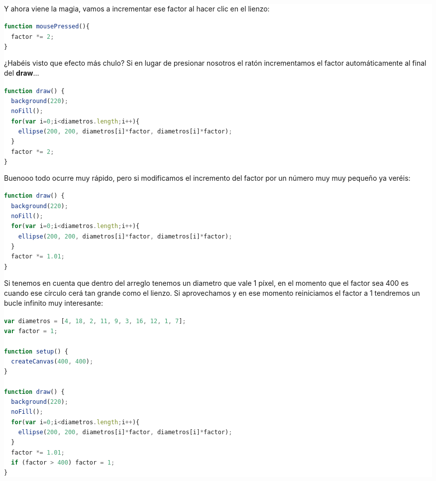 Y ahora viene la magia, vamos a incrementar ese factor al hacer clic en el lienzo:

```javascript
function mousePressed(){
  factor *= 2;
}
```

¿Habéis visto que efecto más chulo? Si en lugar de presionar nosotros el ratón incrementamos el factor automáticamente al final del **draw**...

```javascript
function draw() {
  background(220);
  noFill();
  for(var i=0;i<diametros.length;i++){
    ellipse(200, 200, diametros[i]*factor, diametros[i]*factor);
  }
  factor *= 2;
}
```

Buenooo todo ocurre muy rápido, pero si modificamos el incremento del factor por un número muy muy pequeño ya veréis:

```javascript
function draw() {
  background(220);
  noFill();
  for(var i=0;i<diametros.length;i++){
    ellipse(200, 200, diametros[i]*factor, diametros[i]*factor);
  }
  factor *= 1.01;
}
```

Si tenemos en cuenta que dentro del arreglo tenemos un diametro que vale 1 píxel, en el momento que el factor sea 400 es cuando ese círculo cerá tan grande como el lienzo. Si aprovechamos y en ese momento reiniciamos el factor a 1 tendremos un bucle infinito muy interesante:

```javascript
var diametros = [4, 18, 2, 11, 9, 3, 16, 12, 1, 7];
var factor = 1;

function setup() {
  createCanvas(400, 400);
}

function draw() {
  background(220);
  noFill();
  for(var i=0;i<diametros.length;i++){
    ellipse(200, 200, diametros[i]*factor, diametros[i]*factor);
  }
  factor *= 1.01;
  if (factor > 400) factor = 1;
}
```
